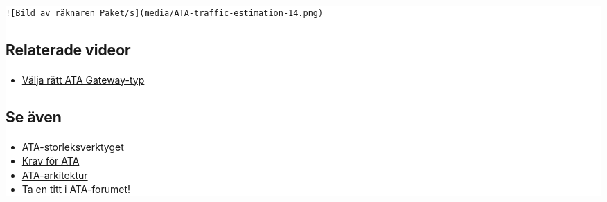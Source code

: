     ![Bild av räknaren Paket/s](media/ATA-traffic-estimation-14.png)


## <a name="related-videos"></a>Relaterade videor
- [Välja rätt ATA Gateway-typ](https://channel9.msdn.com/Shows/Microsoft-Security/ATA-Deployment-Choose-the-Right-Gateway-Type)


## <a name="see-also"></a>Se även
- [ATA-storleksverktyget](http://aka.ms/atasizingtool)
- [Krav för ATA](ata-prerequisites.md)
- [ATA-arkitektur](ata-architecture.md)
- [Ta en titt i ATA-forumet!](https://social.technet.microsoft.com/Forums/security/home?forum=mata)
